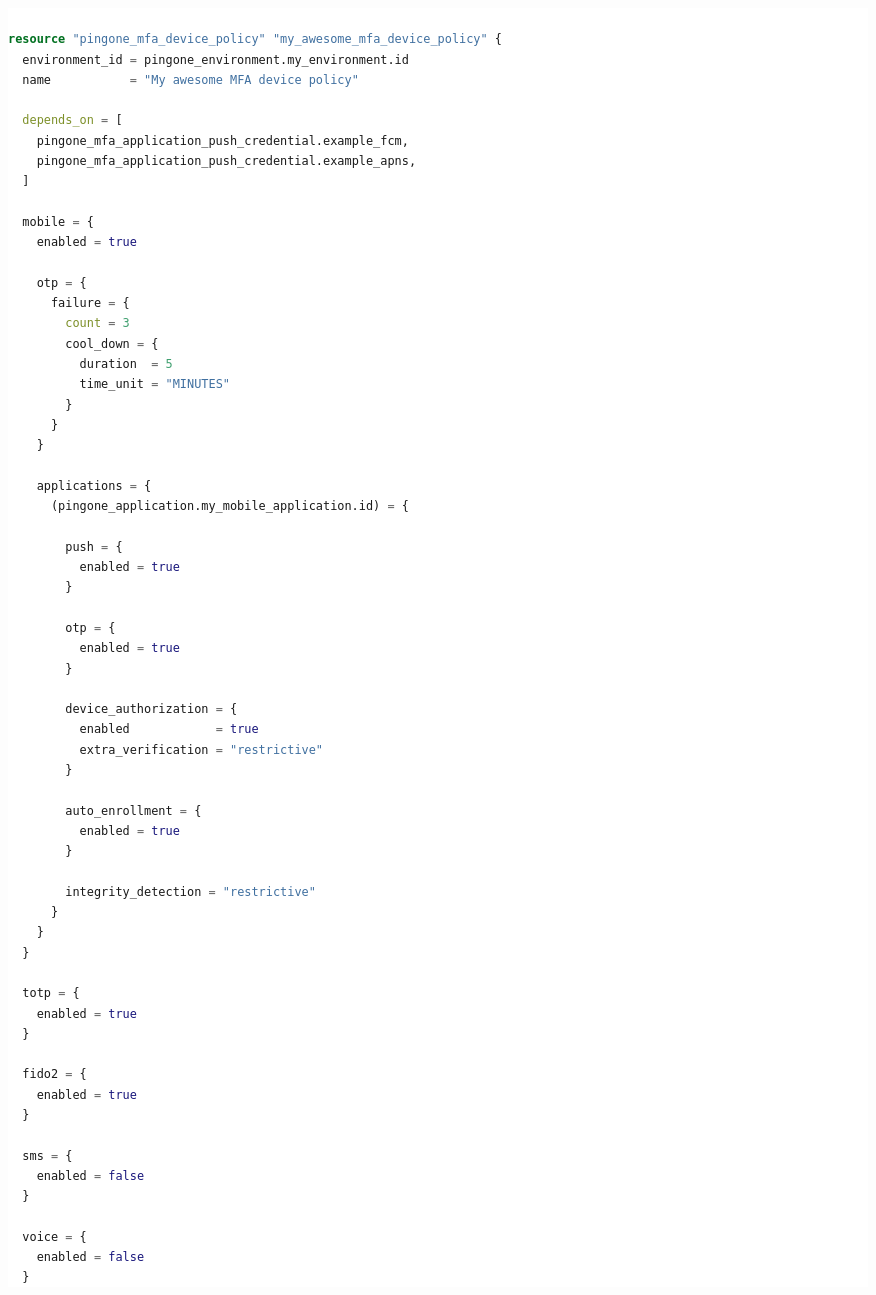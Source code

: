 ```terraform

resource "pingone_mfa_device_policy" "my_awesome_mfa_device_policy" {
  environment_id = pingone_environment.my_environment.id
  name           = "My awesome MFA device policy"

  depends_on = [
    pingone_mfa_application_push_credential.example_fcm,
    pingone_mfa_application_push_credential.example_apns,
  ]

  mobile = {
    enabled = true

    otp = {
      failure = {
        count = 3
        cool_down = {
          duration  = 5
          time_unit = "MINUTES"
        }
      }
    }

    applications = {
      (pingone_application.my_mobile_application.id) = {

        push = {
          enabled = true
        }

        otp = {
          enabled = true
        }

        device_authorization = {
          enabled            = true
          extra_verification = "restrictive"
        }

        auto_enrollment = {
          enabled = true
        }

        integrity_detection = "restrictive"
      }
    }
  }

  totp = {
    enabled = true
  }

  fido2 = {
    enabled = true
  }

  sms = {
    enabled = false
  }

  voice = {
    enabled = false
  }
```